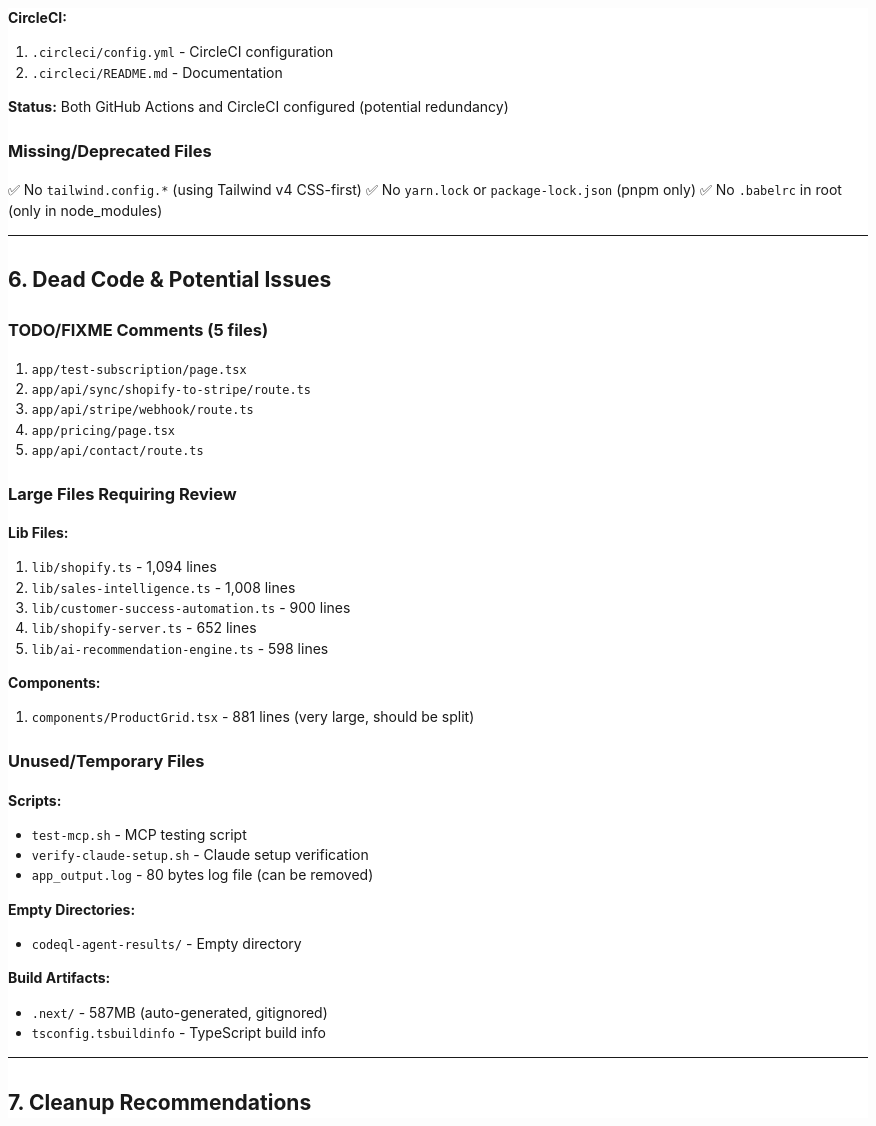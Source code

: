 **CircleCI:**
1. `.circleci/config.yml` - CircleCI configuration
2. `.circleci/README.md` - Documentation

**Status:** Both GitHub Actions and CircleCI configured (potential redundancy)

### Missing/Deprecated Files

✅ No `tailwind.config.*` (using Tailwind v4 CSS-first)
✅ No `yarn.lock` or `package-lock.json` (pnpm only)
✅ No `.babelrc` in root (only in node_modules)

---

## 6. Dead Code & Potential Issues

### TODO/FIXME Comments (5 files)

1. `app/test-subscription/page.tsx`
2. `app/api/sync/shopify-to-stripe/route.ts`
3. `app/api/stripe/webhook/route.ts`
4. `app/pricing/page.tsx`
5. `app/api/contact/route.ts`

### Large Files Requiring Review

**Lib Files:**
1. `lib/shopify.ts` - 1,094 lines
2. `lib/sales-intelligence.ts` - 1,008 lines
3. `lib/customer-success-automation.ts` - 900 lines
4. `lib/shopify-server.ts` - 652 lines
5. `lib/ai-recommendation-engine.ts` - 598 lines

**Components:**
1. `components/ProductGrid.tsx` - 881 lines (very large, should be split)

### Unused/Temporary Files

**Scripts:**
- `test-mcp.sh` - MCP testing script
- `verify-claude-setup.sh` - Claude setup verification
- `app_output.log` - 80 bytes log file (can be removed)

**Empty Directories:**
- `codeql-agent-results/` - Empty directory

**Build Artifacts:**
- `.next/` - 587MB (auto-generated, gitignored)
- `tsconfig.tsbuildinfo` - TypeScript build info

---

## 7. Cleanup Recommendations
